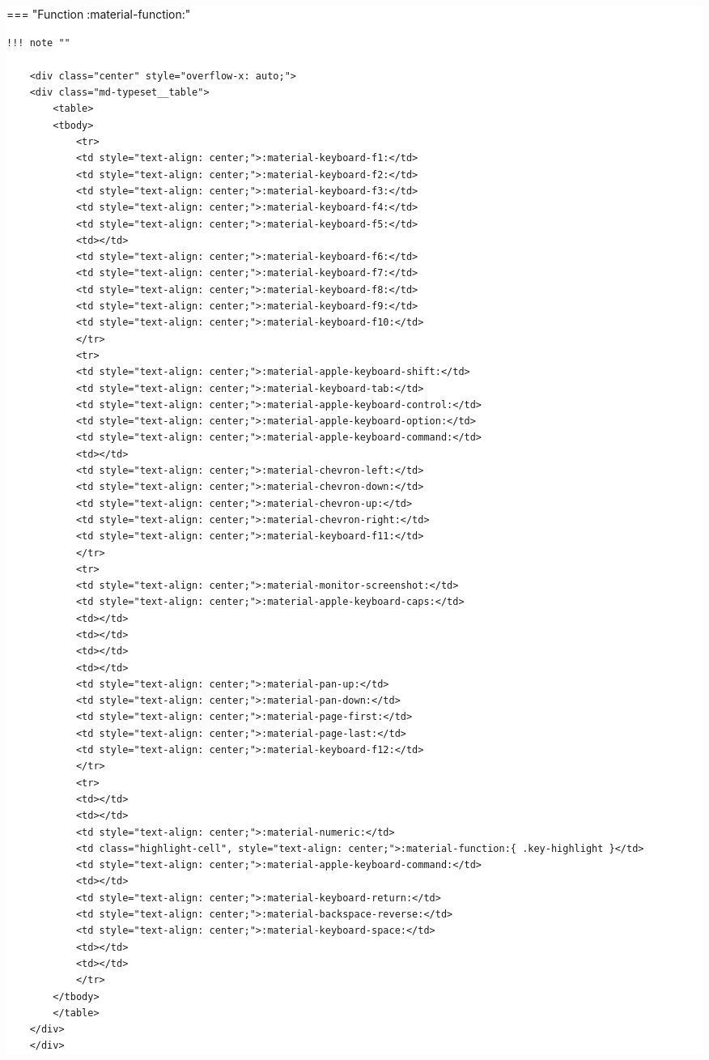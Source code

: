 === "Function :material-function:"

    !!! note ""

        <div class="center" style="overflow-x: auto;">
        <div class="md-typeset__table">
            <table>
            <tbody>
                <tr>
                <td style="text-align: center;">:material-keyboard-f1:</td>
                <td style="text-align: center;">:material-keyboard-f2:</td>
                <td style="text-align: center;">:material-keyboard-f3:</td>
                <td style="text-align: center;">:material-keyboard-f4:</td>
                <td style="text-align: center;">:material-keyboard-f5:</td>
                <td></td>
                <td style="text-align: center;">:material-keyboard-f6:</td>
                <td style="text-align: center;">:material-keyboard-f7:</td>
                <td style="text-align: center;">:material-keyboard-f8:</td>
                <td style="text-align: center;">:material-keyboard-f9:</td>
                <td style="text-align: center;">:material-keyboard-f10:</td>
                </tr>
                <tr>
                <td style="text-align: center;">:material-apple-keyboard-shift:</td>
                <td style="text-align: center;">:material-keyboard-tab:</td>
                <td style="text-align: center;">:material-apple-keyboard-control:</td>
                <td style="text-align: center;">:material-apple-keyboard-option:</td>
                <td style="text-align: center;">:material-apple-keyboard-command:</td>
                <td></td>
                <td style="text-align: center;">:material-chevron-left:</td>
                <td style="text-align: center;">:material-chevron-down:</td>
                <td style="text-align: center;">:material-chevron-up:</td>
                <td style="text-align: center;">:material-chevron-right:</td>
                <td style="text-align: center;">:material-keyboard-f11:</td>
                </tr>
                <tr>
                <td style="text-align: center;">:material-monitor-screenshot:</td>
                <td style="text-align: center;">:material-apple-keyboard-caps:</td>
                <td></td>
                <td></td>
                <td></td>
                <td></td>
                <td style="text-align: center;">:material-pan-up:</td>
                <td style="text-align: center;">:material-pan-down:</td>
                <td style="text-align: center;">:material-page-first:</td>
                <td style="text-align: center;">:material-page-last:</td>
                <td style="text-align: center;">:material-keyboard-f12:</td>
                </tr>
                <tr>
                <td></td>
                <td></td>
                <td style="text-align: center;">:material-numeric:</td>
                <td class="highlight-cell", style="text-align: center;">:material-function:{ .key-highlight }</td>
                <td style="text-align: center;">:material-apple-keyboard-command:</td>
                <td></td>
                <td style="text-align: center;">:material-keyboard-return:</td>
                <td style="text-align: center;">:material-backspace-reverse:</td>
                <td style="text-align: center;">:material-keyboard-space:</td>
                <td></td>
                <td></td>
                </tr>
            </tbody>
            </table>
        </div>
        </div>
